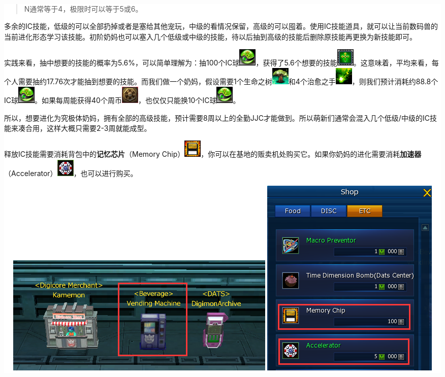 > N通常等于4，极限时可以等于5或6。

多余的IC技能，低级的可以全部扔掉或者是塞给其他宠玩，中级的看情况保留，高级的可以囤着。使用IC技能道具，就可以让当前数码兽的当前进化形态学习该技能。初阶奶妈也可以塞入几个低级或中级的技能，待以后抽到高级的技能后删除原技能再更换为新技能即可。

实践来看，抽中想要的技能的概率为5.6%，可以简单理解为：抽100个IC球<img src="../imgs/Item/Memory Skill/Skill Memory Capsule [Support].png"/>，获得了5.6个想要的技能<img src="../imgs/Memory Skills/Support Skills.png"/>。这意味着，平均来看，每个人需要抽约17.76次才能抽到想要的技能。而我们做一个奶妈，假设需要1个生命之树<img src="../imgs/Memory Skills/The Tree of Life.png"/>和4个治愈之手<img src="../imgs/Memory Skills/The Hand of Healing.png"/>，则我们预计消耗约88.8个IC球<img src="../imgs/Item/Memory Skill/Skill Memory Capsule [Support].png"/>。如果每周能获得40个周币<img src="../imgs/Item/Coin/[Weekly] Arena Voucher.png"/>，也仅仅只能换10个IC球<img src="../imgs/Item/Memory Skill/Skill Memory Capsule [Support].png"/>。

所以，想要进化为究极体奶妈，拥有全部的高级技能，预计需要8周以上的全勤JJC才能做到。所以萌新们通常会混入几个低级/中级的IC技能来凑合用，这样大概只需要2-3周就能成型。

释放IC技能需要消耗背包中的**记忆芯片**（Memory Chip）<img src="../imgs/Item/Memory Skill/Memory Chip.png"/>，你可以在基地的贩卖机处购买它。如果你奶妈的进化需要消耗**加速器**（Accelerator）<img src="../imgs/Item/Accelerator.png"/>，也可以进行购买。

<div align="center"><img src="../imgs/Screenshot/2.新手指导/附录C/自动贩卖机.png"/> <img src="../imgs/Screenshot/2.新手指导/附录C/商店.png"/></div>
